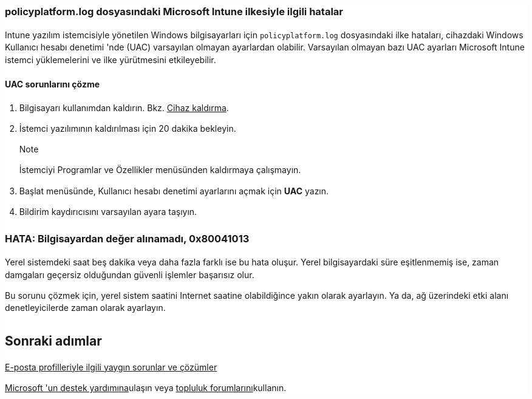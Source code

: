 ### <a name="microsoft-intune-policy-related-errors-in-policyplatformlog"></a>policyplatform.log dosyasındaki Microsoft Intune ilkesiyle ilgili hatalar

Intune yazılım istemcisiyle yönetilen Windows bilgisayarları için `policyplatform.log` dosyasındaki ilke hataları, cihazdaki Windows Kullanıcı hesabı denetimi 'nde (UAC) varsayılan olmayan ayarlardan olabilir. Varsayılan olmayan bazı UAC ayarları Microsoft Intune istemci yüklemelerini ve ilke yürütmesini etkileyebilir.

#### <a name="resolve-uac-issues"></a>UAC sorunlarını çözme

1. Bilgisayarı kullanımdan kaldırın. Bkz. [Cihaz kaldırma](../remote-actions/devices-wipe.md).

2. İstemci yazılımının kaldırılması için 20 dakika bekleyin.

    > [!NOTE]
    > İstemciyi Programlar ve Özellikler menüsünden kaldırmaya çalışmayın.

3. Başlat menüsünde, Kullanıcı hesabı denetimi ayarlarını açmak için **UAC** yazın.

4. Bildirim kaydırıcısını varsayılan ayara taşıyın.

### <a name="error-cannot-obtain-the-value-from-the-computer-0x80041013"></a>HATA: Bilgisayardan değer alınamadı, 0x80041013

Yerel sistemdeki saat beş dakika veya daha fazla farklı ise bu hata oluşur. Yerel bilgisayardaki süre eşitlenmemiş ise, zaman damgaları geçersiz olduğundan güvenli işlemler başarısız olur.

Bu sorunu çözmek için, yerel sistem saatini Internet saatine olabildiğince yakın olarak ayarlayın. Ya da, ağ üzerindeki etki alanı denetleyicilerde zaman olarak ayarlayın.

## <a name="next-steps"></a>Sonraki adımlar

[E-posta profilleriyle ilgili yaygın sorunlar ve çözümler](../configuration/troubleshoot-email-profiles-in-microsoft-intune.md)

[Microsoft 'un destek yardımına](../fundamentals/get-support.md)ulaşın veya [topluluk forumlarını](https://social.technet.microsoft.com/Forums/en-US/home?category=microsoftintune)kullanın.
